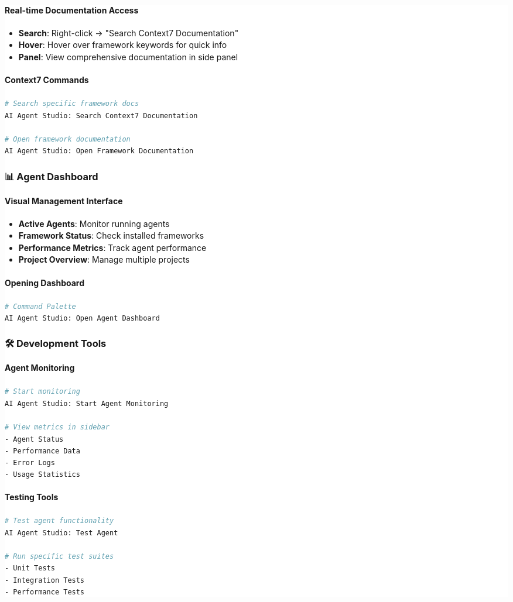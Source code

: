 #### Real-time Documentation Access
- **Search**: Right-click → "Search Context7 Documentation"
- **Hover**: Hover over framework keywords for quick info
- **Panel**: View comprehensive documentation in side panel

#### Context7 Commands
```bash
# Search specific framework docs
AI Agent Studio: Search Context7 Documentation

# Open framework documentation
AI Agent Studio: Open Framework Documentation
```

### 📊 Agent Dashboard

#### Visual Management Interface
- **Active Agents**: Monitor running agents
- **Framework Status**: Check installed frameworks
- **Performance Metrics**: Track agent performance
- **Project Overview**: Manage multiple projects

#### Opening Dashboard
```bash
# Command Palette
AI Agent Studio: Open Agent Dashboard
```

### 🛠 Development Tools

#### Agent Monitoring
```bash
# Start monitoring
AI Agent Studio: Start Agent Monitoring

# View metrics in sidebar
- Agent Status
- Performance Data
- Error Logs
- Usage Statistics
```

#### Testing Tools
```bash
# Test agent functionality
AI Agent Studio: Test Agent

# Run specific test suites
- Unit Tests
- Integration Tests
- Performance Tests
```
